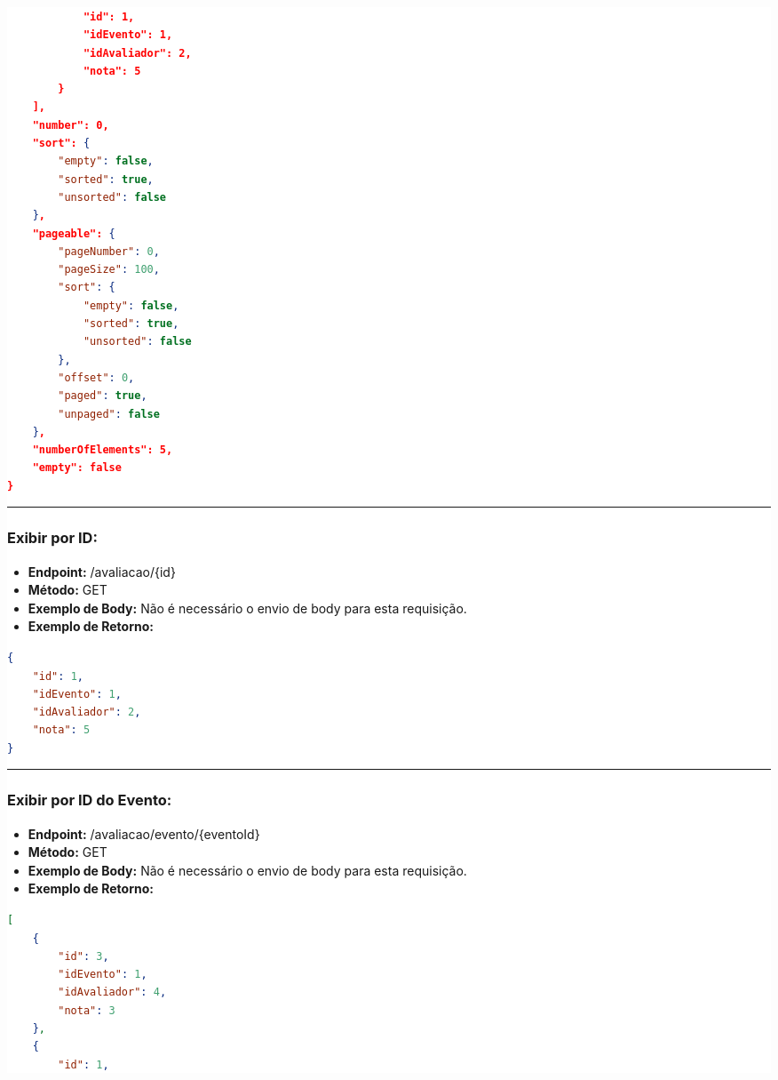```json
			"id": 1,
			"idEvento": 1,
			"idAvaliador": 2,
			"nota": 5
		}
	],
	"number": 0,
	"sort": {
		"empty": false,
		"sorted": true,
		"unsorted": false
	},
	"pageable": {
		"pageNumber": 0,
		"pageSize": 100,
		"sort": {
			"empty": false,
			"sorted": true,
			"unsorted": false
		},
		"offset": 0,
		"paged": true,
		"unpaged": false
	},
	"numberOfElements": 5,
	"empty": false
}
```

---

### Exibir por ID:

- **Endpoint:** /avaliacao/{id}
- **Método:** GET
- **Exemplo de Body:** Não é necessário o envio de body para esta requisição.
- **Exemplo de Retorno:**
```json
{
	"id": 1,
	"idEvento": 1,
	"idAvaliador": 2,
	"nota": 5
}
```

---

### Exibir por ID do Evento:

- **Endpoint:** /avaliacao/evento/{eventoId}
- **Método:** GET
- **Exemplo de Body:** Não é necessário o envio de body para esta requisição.
- **Exemplo de Retorno:**
```json
[
	{
		"id": 3,
		"idEvento": 1,
		"idAvaliador": 4,
		"nota": 3
	},
	{
		"id": 1,
```